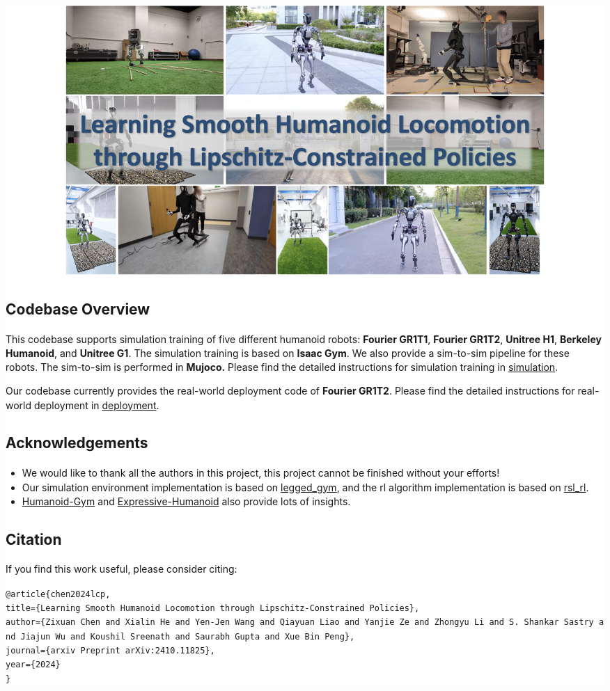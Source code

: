<p align="center">
<img src="./cover.png" width="80%"/>
</p>

## Codebase Overview
This codebase supports simulation training of five different humanoid robots: **Fourier GR1T1**, **Fourier GR1T2**, **Unitree H1**, **Berkeley Humanoid**, and **Unitree G1**. The simulation training is based on **Isaac Gym**. We also provide a sim-to-sim pipeline for these robots. The sim-to-sim is performed in **Mujoco.** Please find the detailed instructions for simulation training in [simulation](./simulation/).

Our codebase currently provides the real-world deployment code of **Fourier GR1T2**. Please find the detailed instructions for real-world deployment in [deployment](./deployment/).

## Acknowledgements
+ We would like to thank all the authors in this project, this project cannot be finished without your efforts!
+ Our simulation environment implementation is based on [legged_gym](https://github.com/leggedrobotics/legged_gym), and the rl algorithm implementation is based on [rsl_rl](https://github.com/leggedrobotics/rsl_rl).
+ [Humanoid-Gym](https://github.com/roboterax/humanoid-gym) and [Expressive-Humanoid](https://github.com/chengxuxin/expressive-humanoid) also provide lots of insights.

## Citation
If you find this work useful, please consider citing:
```
@article{chen2024lcp,
title={Learning Smooth Humanoid Locomotion through Lipschitz-Constrained Policies},
author={Zixuan Chen and Xialin He and Yen-Jen Wang and Qiayuan Liao and Yanjie Ze and Zhongyu Li and S. Shankar Sastry and Jiajun Wu and Koushil Sreenath and Saurabh Gupta and Xue Bin Peng},
journal={arxiv Preprint arXiv:2410.11825},
year={2024}
}
```

